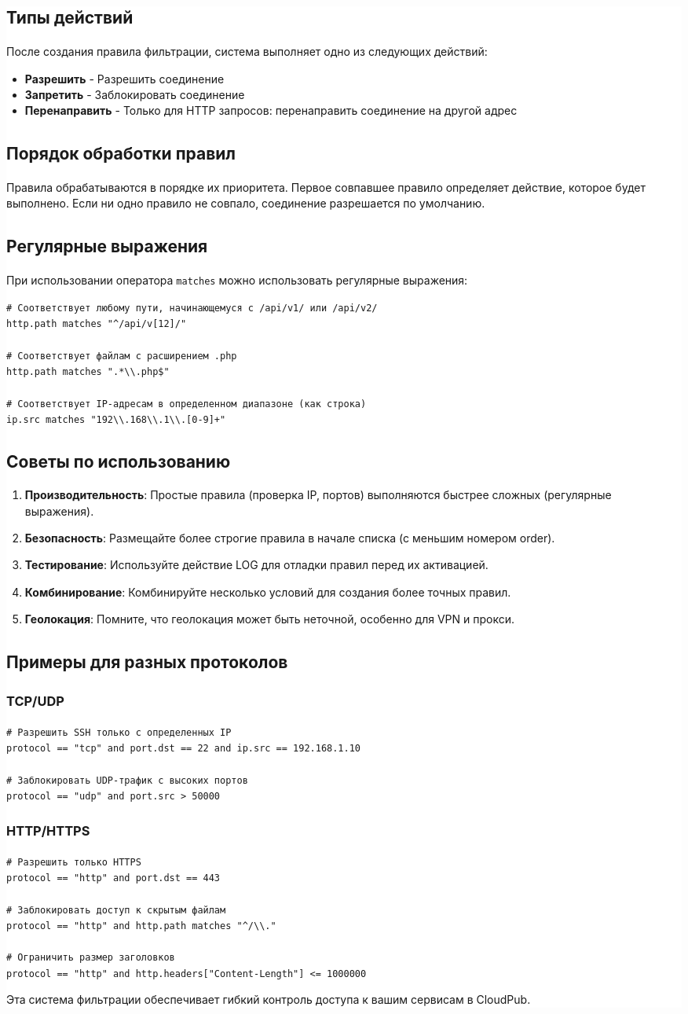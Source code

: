 ## Типы действий

После создания правила фильтрации, система выполняет одно из следующих действий:

- **Разрешить** - Разрешить соединение
- **Запретить** - Заблокировать соединение
- **Перенаправить** - Только для HTTP запросов: перенаправить соединение на другой адрес

## Порядок обработки правил

Правила обрабатываются в порядке их приоритета. Первое совпавшее правило определяет действие, которое будет выполнено. Если ни одно правило не совпало, соединение разрешается по умолчанию.

## Регулярные выражения

При использовании оператора `matches` можно использовать регулярные выражения:

```
# Соответствует любому пути, начинающемуся с /api/v1/ или /api/v2/
http.path matches "^/api/v[12]/"

# Соответствует файлам с расширением .php
http.path matches ".*\\.php$"

# Соответствует IP-адресам в определенном диапазоне (как строка)
ip.src matches "192\\.168\\.1\\.[0-9]+"
```

## Советы по использованию

1. **Производительность**: Простые правила (проверка IP, портов) выполняются быстрее сложных (регулярные выражения).

2. **Безопасность**: Размещайте более строгие правила в начале списка (с меньшим номером order).

3. **Тестирование**: Используйте действие LOG для отладки правил перед их активацией.

4. **Комбинирование**: Комбинируйте несколько условий для создания более точных правил.

5. **Геолокация**: Помните, что геолокация может быть неточной, особенно для VPN и прокси.

## Примеры для разных протоколов

### TCP/UDP
```
# Разрешить SSH только с определенных IP
protocol == "tcp" and port.dst == 22 and ip.src == 192.168.1.10

# Заблокировать UDP-трафик с высоких портов
protocol == "udp" and port.src > 50000
```

### HTTP/HTTPS
```
# Разрешить только HTTPS
protocol == "http" and port.dst == 443

# Заблокировать доступ к скрытым файлам
protocol == "http" and http.path matches "^/\\."

# Ограничить размер заголовков
protocol == "http" and http.headers["Content-Length"] <= 1000000
```

Эта система фильтрации обеспечивает гибкий контроль доступа к вашим сервисам в CloudPub.
